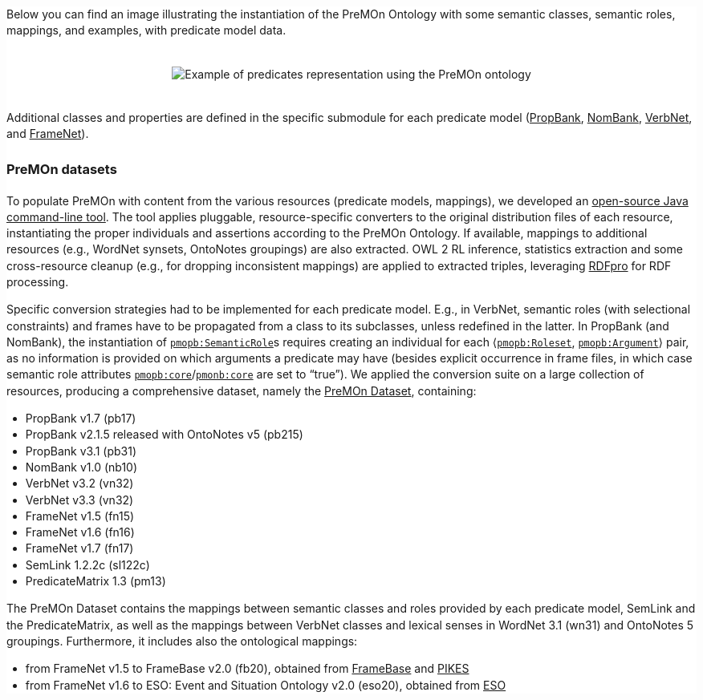Below you can find an image illustrating the instantiation of the PreMOn Ontology with some semantic classes, semantic roles, mappings, and examples, with predicate model data.

<div style="text-align: center; padding-top: 20px; padding-bottom: 20px">
<img src="images/example.svg" alt="Example of predicates representation using the PreMOn ontology" style="width: 90%"/>
</div>

Additional classes and properties are defined in the specific submodule for each predicate model ([PropBank](http://premon.fbk.eu/ontology/pb), [NomBank](http://premon.fbk.eu/ontology/nb), [VerbNet](http://premon.fbk.eu/ontology/vn), and [FrameNet](http://premon.fbk.eu/ontology/vn)).


### PreMOn datasets

To populate PreMOn with content from the various resources (predicate models, mappings), we developed an [open-source Java command-line tool](premonitor.html). The tool applies pluggable, resource-specific converters to the original distribution files of each resource, instantiating the proper individuals and assertions according to the PreMOn Ontology. If available, mappings to additional resources (e.g., WordNet synsets, OntoNotes groupings) are also extracted. OWL 2 RL inference, statistics extraction and some cross-resource cleanup (e.g., for dropping inconsistent mappings) are applied to extracted triples, leveraging [RDFpro](http://rdfpro.fbk.eu) for RDF processing.

Specific conversion strategies had to be implemented for each predicate model. E.g., in VerbNet, semantic roles (with selectional constraints) and frames have to be propagated from a class to its subclasses, unless redefined in the latter. In PropBank (and NomBank), the instantiation of [`pmopb:SemanticRole`](http://premon.fbk.eu/ontology/pb#SemanticRole)s requires creating an individual for each ⟨[`pmopb:Roleset`](http://premon.fbk.eu/ontology/pb#Roleset), [`pmopb:Argument`](http://premon.fbk.eu/ontology/pb#Argument)⟩ pair, as no information is provided on which arguments a predicate may have (besides explicit occurrence in frame files, in which case semantic role attributes [`pmopb:core`](http://premon.fbk.eu/ontology/pb#core)/[`pmonb:core`](http://premon.fbk.eu/ontology/nb#core) are set to “true”).
We applied the conversion suite on a large collection of resources, producing a comprehensive dataset, namely the [PreMOn Dataset](download.html), containing:

* PropBank v1.7 (pb17)
* PropBank v2.1.5 released with OntoNotes v5 (pb215)
* PropBank v3.1 (pb31)
* NomBank v1.0 (nb10)
* VerbNet v3.2 (vn32)
* VerbNet v3.3 (vn32)
* FrameNet v1.5 (fn15)
* FrameNet v1.6 (fn16)
* FrameNet v1.7 (fn17)
* SemLink 1.2.2c (sl122c)
* PredicateMatrix 1.3 (pm13)

The PreMOn Dataset contains the mappings between semantic classes and roles provided by each predicate model, SemLink and the PredicateMatrix, as well as the mappings between VerbNet classes and lexical senses in WordNet 3.1 (wn31) and OntoNotes 5 groupings. Furthermore, it includes also the ontological mappings:

* from FrameNet v1.5 to FrameBase v2.0 (fb20), obtained from [FrameBase](http://framebase.org/) and [PIKES](http://pikes.fbk.eu/)
* from FrameNet v1.6 to ESO: Event and Situation Ontology v2.0 (eso20), obtained from [ESO](http://www.newsreader-project.eu/results/event-and-situation-ontology/)
